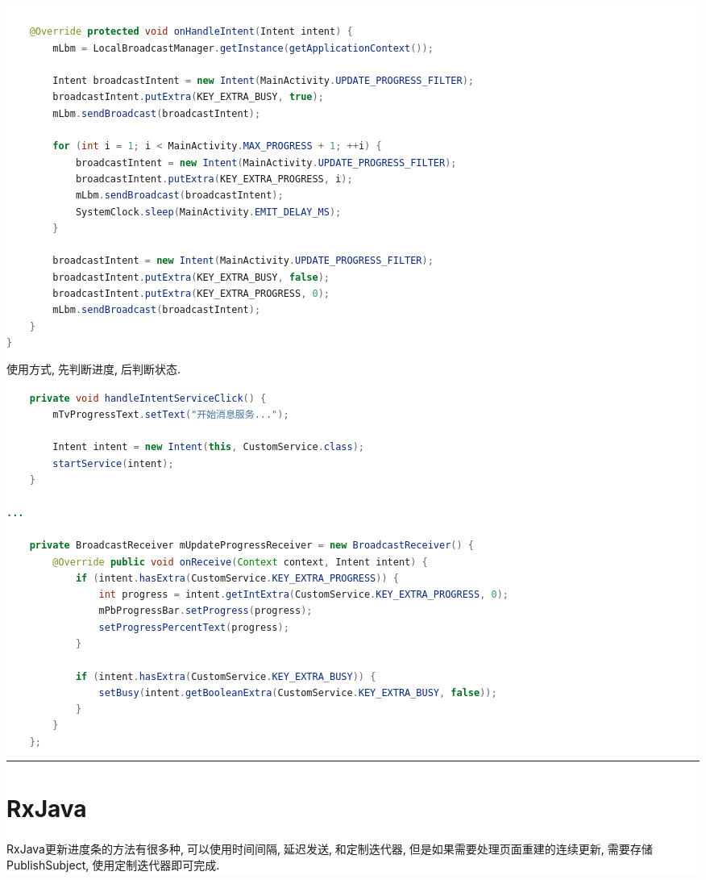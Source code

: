 ```java

    @Override protected void onHandleIntent(Intent intent) {
        mLbm = LocalBroadcastManager.getInstance(getApplicationContext());

        Intent broadcastIntent = new Intent(MainActivity.UPDATE_PROGRESS_FILTER);
        broadcastIntent.putExtra(KEY_EXTRA_BUSY, true);
        mLbm.sendBroadcast(broadcastIntent);

        for (int i = 1; i < MainActivity.MAX_PROGRESS + 1; ++i) {
            broadcastIntent = new Intent(MainActivity.UPDATE_PROGRESS_FILTER);
            broadcastIntent.putExtra(KEY_EXTRA_PROGRESS, i);
            mLbm.sendBroadcast(broadcastIntent);
            SystemClock.sleep(MainActivity.EMIT_DELAY_MS);
        }

        broadcastIntent = new Intent(MainActivity.UPDATE_PROGRESS_FILTER);
        broadcastIntent.putExtra(KEY_EXTRA_BUSY, false);
        broadcastIntent.putExtra(KEY_EXTRA_PROGRESS, 0);
        mLbm.sendBroadcast(broadcastIntent);
    }
}
```
使用方式, 先判断进度, 后判断状态.
```java
    private void handleIntentServiceClick() {
        mTvProgressText.setText("开始消息服务...");

        Intent intent = new Intent(this, CustomService.class);
        startService(intent);
    }

...

    private BroadcastReceiver mUpdateProgressReceiver = new BroadcastReceiver() {
        @Override public void onReceive(Context context, Intent intent) {
            if (intent.hasExtra(CustomService.KEY_EXTRA_PROGRESS)) {
                int progress = intent.getIntExtra(CustomService.KEY_EXTRA_PROGRESS, 0);
                mPbProgressBar.setProgress(progress);
                setProgressPercentText(progress);
            }

            if (intent.hasExtra(CustomService.KEY_EXTRA_BUSY)) {
                setBusy(intent.getBooleanExtra(CustomService.KEY_EXTRA_BUSY, false));
            }
        }
    };
```

---

# RxJava
RxJava更新进度条的方法有很多种, 可以使用时间间隔, 延迟发送, 和定制迭代器, 但是如果需要处理页面重建的连续更新, 需要存储PublishSubject, 使用定制迭代器即可完成.
